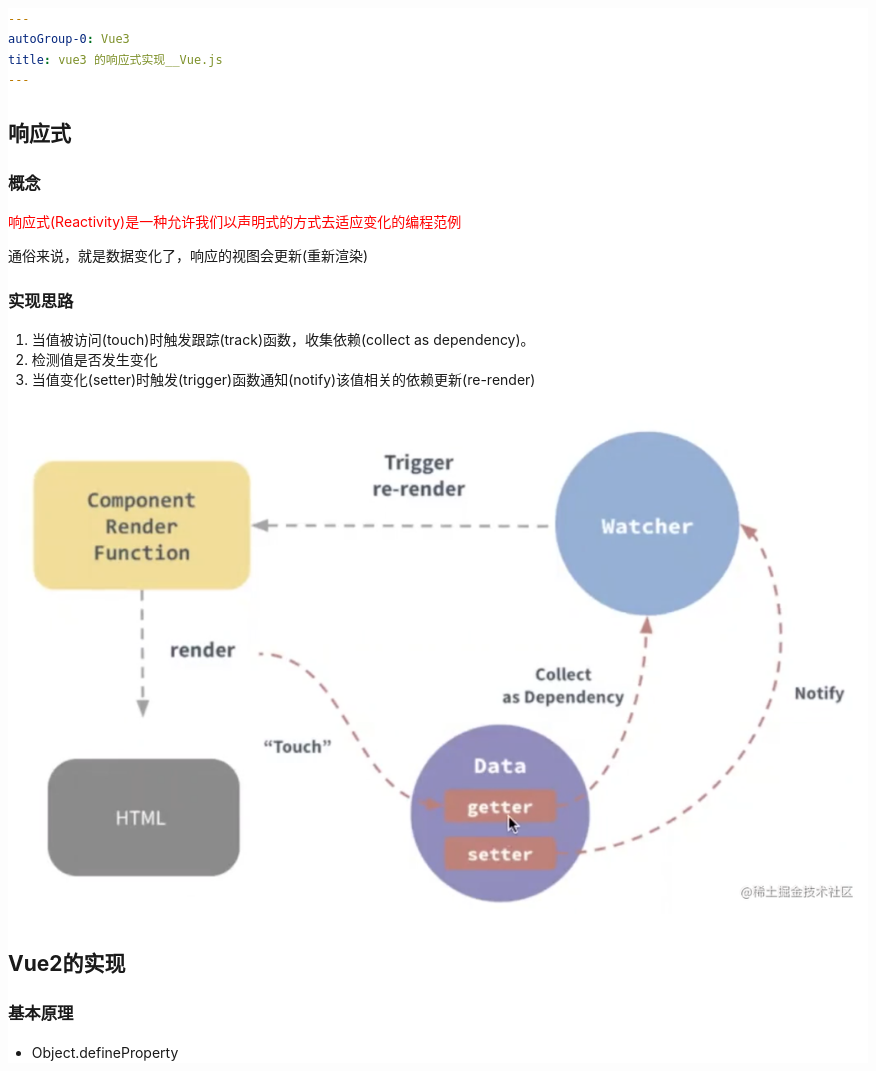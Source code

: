 ```yaml
---
autoGroup-0: Vue3
title: vue3 的响应式实现__Vue.js
---
```

## 响应式
### 概念
<span style="color: red">响应式(Reactivity)是一种允许我们以声明式的方式去适应变化的编程范例</span>

通俗来说，就是数据变化了，响应的视图会更新(重新渲染)

### 实现思路
1. 当值被访问(touch)时触发跟踪(track)函数，收集依赖(collect as dependency)。
2. 检测值是否发生变化
3. 当值变化(setter)时触发(trigger)函数通知(notify)该值相关的依赖更新(re-render)

![响应式实现思路](./images/eb4b3883f91f4ceebc7ca31c95a990c2_tplv-k3u1fbpfcp-watermark.png)

## Vue2的实现
### 基本原理
- Object.defineProperty
